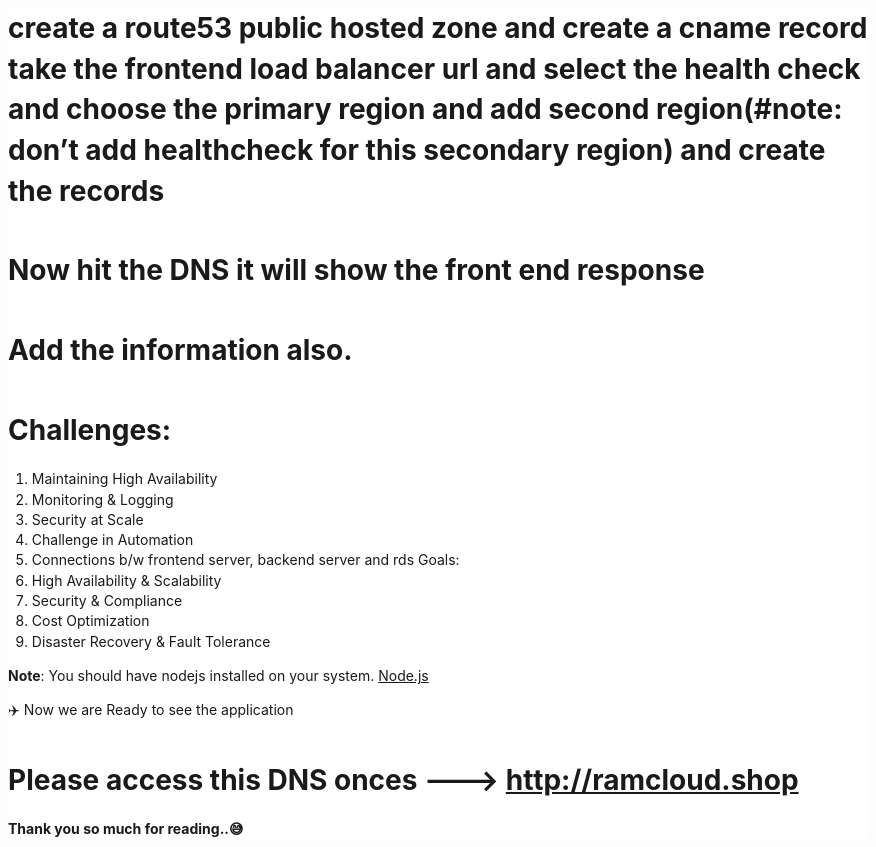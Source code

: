 # create a route53 public hosted zone and create a cname record take the frontend load balancer url and select the health check and choose the primary region and add second region(#note: don’t add healthcheck for this secondary region) and create the records
# Now hit the DNS it will show the front end response

# Add the information also.

# Challenges:
1. Maintaining High Availability
2. Monitoring & Logging 
3. Security at Scale 
4. Challenge in Automation 
5. Connections b/w frontend server, backend server and rds
Goals: 
1. High Availability & Scalability 
2. Security & Compliance 
3. Cost Optimization 
4. Disaster Recovery & Fault Tolerance 

**Note**: You should have nodejs installed on your system. [Node.js](https://nodejs.org/)


✈️ Now we are Ready to see the application
# Please access this DNS onces ---> http://ramcloud.shop

**Thank you so much for reading..😅**
